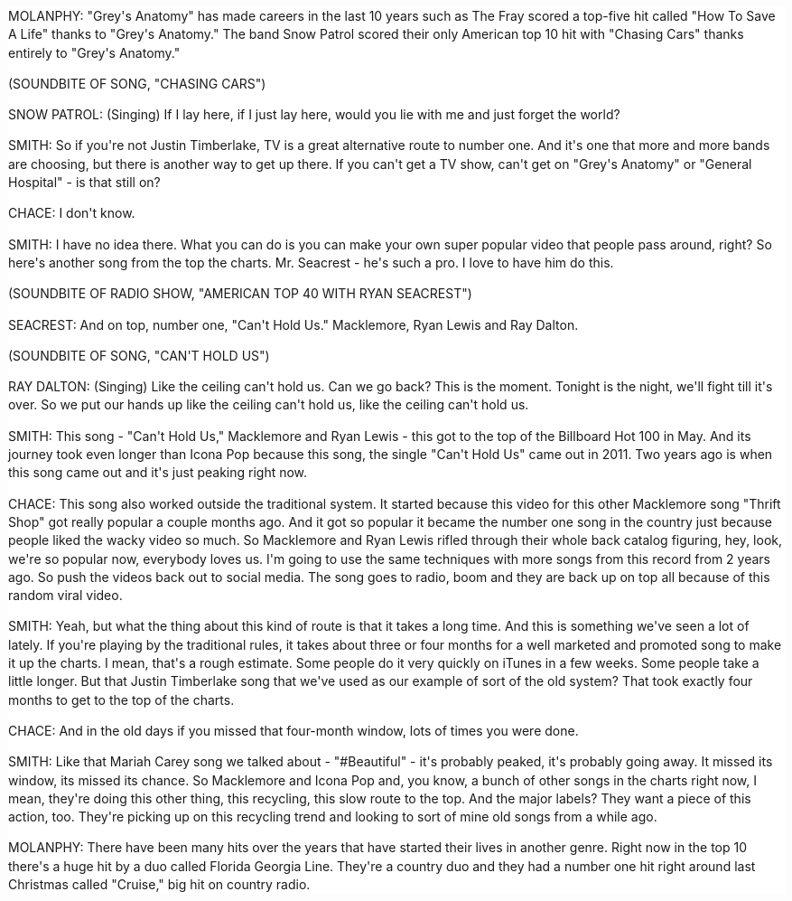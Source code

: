 MOLANPHY: "Grey's Anatomy" has made careers in the last 10 years such as The Fray scored a top-five hit called "How To Save A Life" thanks to "Grey's Anatomy." The band Snow Patrol scored their only American top 10 hit with "Chasing Cars" thanks entirely to "Grey's Anatomy."

(SOUNDBITE OF SONG, "CHASING CARS")

SNOW PATROL: (Singing) If I lay here, if I just lay here, would you lie with me and just forget the world?

SMITH: So if you're not Justin Timberlake, TV is a great alternative route to number one. And it's one that more and more bands are choosing, but there is another way to get up there. If you can't get a TV show, can't get on "Grey's Anatomy" or "General Hospital" - is that still on?

CHACE: I don't know.

SMITH: I have no idea there. What you can do is you can make your own super popular video that people pass around, right? So here's another song from the top the charts. Mr. Seacrest - he's such a pro. I love to have him do this.

(SOUNDBITE OF RADIO SHOW, "AMERICAN TOP 40 WITH RYAN SEACREST")

SEACREST: And on top, number one, "Can't Hold Us." Macklemore, Ryan Lewis and Ray Dalton.

(SOUNDBITE OF SONG, "CAN'T HOLD US")

RAY DALTON: (Singing) Like the ceiling can't hold us. Can we go back? This is the moment. Tonight is the night, we'll fight till it's over. So we put our hands up like the ceiling can't hold us, like the ceiling can't hold us.

SMITH: This song - "Can't Hold Us," Macklemore and Ryan Lewis - this got to the top of the Billboard Hot 100 in May. And its journey took even longer than Icona Pop because this song, the single "Can't Hold Us" came out in 2011. Two years ago is when this song came out and it's just peaking right now.

CHACE: This song also worked outside the traditional system. It started because this video for this other Macklemore song "Thrift Shop" got really popular a couple months ago. And it got so popular it became the number one song in the country just because people liked the wacky video so much. So Macklemore and Ryan Lewis rifled through their whole back catalog figuring, hey, look, we're so popular now, everybody loves us. I'm going to use the same techniques with more songs from this record from 2 years ago. So push the videos back out to social media. The song goes to radio, boom and they are back up on top all because of this random viral video.

SMITH: Yeah, but what the thing about this kind of route is that it takes a long time. And this is something we've seen a lot of lately. If you're playing by the traditional rules, it takes about three or four months for a well marketed and promoted song to make it up the charts. I mean, that's a rough estimate. Some people do it very quickly on iTunes in a few weeks. Some people take a little longer. But that Justin Timberlake song that we've used as our example of sort of the old system? That took exactly four months to get to the top of the charts.

CHACE: And in the old days if you missed that four-month window, lots of times you were done.

SMITH: Like that Mariah Carey song we talked about - "#Beautiful" - it's probably peaked, it's probably going away. It missed its window, its missed its chance. So Macklemore and Icona Pop and, you know, a bunch of other songs in the charts right now, I mean, they're doing this other thing, this recycling, this slow route to the top. And the major labels? They want a piece of this action, too. They're picking up on this recycling trend and looking to sort of mine old songs from a while ago.

MOLANPHY: There have been many hits over the years that have started their lives in another genre. Right now in the top 10 there's a huge hit by a duo called Florida Georgia Line. They're a country duo and they had a number one hit right around last Christmas called "Cruise," big hit on country radio.
